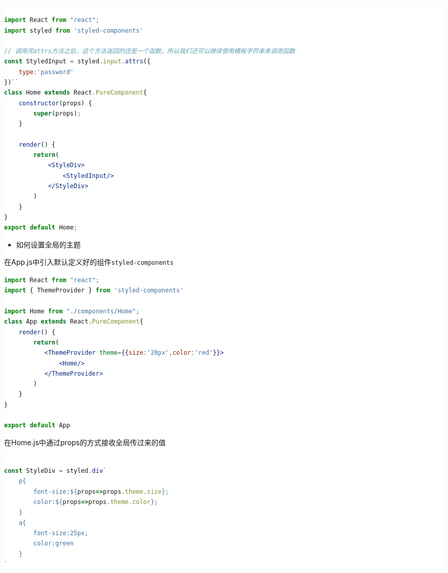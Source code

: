 
```jsx

import React from "react";
import styled from 'styled-components'

// 调用完attrs方法之后，这个方法返回的还是一个函数，所以我们还可以继续使用模板字符串来调用函数
const StyledInput = styled.input.attrs({
    type:'password'
})``
class Home extends React.PureComponent{
    constructor(props) {
        super(props);
    }

    render() {
        return(
            <StyleDiv>
                <StyledInput/>
            </StyleDiv>
        )
    }
}
export default Home;

```

* 如何设置全局的主题

在App.js中引入默认定义好的组件`styled-components`

```jsx
import React from "react";
import { ThemeProvider } from 'styled-components'

import Home from "./components/Home";
class App extends React.PureComponent{
    render() {
        return(
           <ThemeProvider theme={{size:'20px',color:'red'}}>
               <Home/>
           </ThemeProvider>
        )
    }
}

export default App

```

在Home.js中通过props的方式接收全局传过来的值

```jsx

const StyleDiv = styled.div`
    p{
        font-size:${props=>props.theme.size};
        color:${props=>props.theme.color};
    }
    a{
        font-size:25px;
        color:green
    }
`
```
